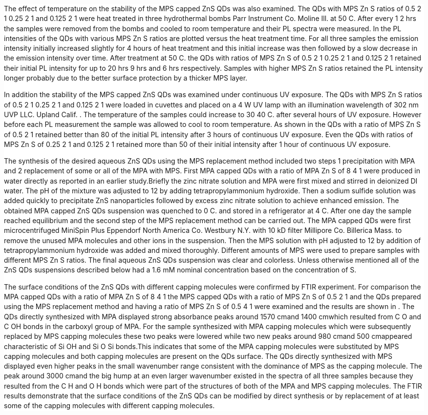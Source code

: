 The effect of temperature on the stability of the MPS capped ZnS QDs was also examined. The QDs with MPS Zn S ratios of 0.5 2 1 0.25 2 1 and 0.125 2 1 were heat treated in three hydrothermal bombs Parr Instrument Co. Moline Ill. at 50 C. After every 1 2 hrs the samples were removed from the bombs and cooled to room temperature and their PL spectra were measured. In the PL intensities of the QDs with various MPS Zn S ratios are plotted versus the heat treatment time. For all three samples the emission intensity initially increased slightly for 4 hours of heat treatment and this initial increase was then followed by a slow decrease in the emission intensity over time. After treatment at 50 C. the QDs with ratios of MPS Zn S of 0.5 2 1 0.25 2 1 and 0.125 2 1 retained their initial PL intensity for up to 20 hrs 9 hrs and 6 hrs respectively. Samples with higher MPS Zn S ratios retained the PL intensity longer probably due to the better surface protection by a thicker MPS layer.

In addition the stability of the MPS capped ZnS QDs was examined under continuous UV exposure. The QDs with MPS Zn S ratios of 0.5 2 1 0.25 2 1 and 0.125 2 1 were loaded in cuvettes and placed on a 4 W UV lamp with an illumination wavelength of 302 nm UVP LLC. Upland Calif. . The temperature of the samples could increase to 30 40 C. after several hours of UV exposure. However before each PL measurement the sample was allowed to cool to room temperature. As shown in the QDs with a ratio of MPS Zn S of 0.5 2 1 retained better than 80 of the initial PL intensity after 3 hours of continuous UV exposure. Even the QDs with ratios of MPS Zn S of 0.25 2 1 and 0.125 2 1 retained more than 50 of their initial intensity after 1 hour of continuous UV exposure.

The synthesis of the desired aqueous ZnS QDs using the MPS replacement method included two steps 1 precipitation with MPA and 2 replacement of some or all of the MPA with MPS. First MPA capped QDs with a ratio of MPA Zn S of 8 4 1 were produced in water directly as reported in an earlier study.Briefly the zinc nitrate solution and MPA were first mixed and stirred in deionized DI water. The pH of the mixture was adjusted to 12 by adding tetrapropylammonium hydroxide. Then a sodium sulfide solution was added quickly to precipitate ZnS nanoparticles followed by excess zinc nitrate solution to achieve enhanced emission. The obtained MPA capped ZnS QDs suspension was quenched to 0 C. and stored in a refrigerator at 4 C. After one day the sample reached equilibrium and the second step of the MPS replacement method can be carried out. The MPA capped QDs were first microcentrifuged MiniSpin Plus Eppendorf North America Co. Westbury N.Y. with 10 kD filter Millipore Co. Billerica Mass. to remove the unused MPA molecules and other ions in the suspension. Then the MPS solution with pH adjusted to 12 by addition of tetrapropylammonium hydroxide was added and mixed thoroughly. Different amounts of MPS were used to prepare samples with different MPS Zn S ratios. The final aqueous ZnS QDs suspension was clear and colorless. Unless otherwise mentioned all of the ZnS QDs suspensions described below had a 1.6 mM nominal concentration based on the concentration of S.

The surface conditions of the ZnS QDs with different capping molecules were confirmed by FTIR experiment. For comparison the MPA capped QDs with a ratio of MPA Zn S of 8 4 1 the MPS capped QDs with a ratio of MPS Zn S of 0.5 2 1 and the QDs prepared using the MPS replacement method and having a ratio of MPS Zn S of 0.5 4 1 were examined and the results are shown in . The QDs directly synthesized with MPA displayed strong absorbance peaks around 1570 cmand 1400 cmwhich resulted from C O and C OH bonds in the carboxyl group of MPA. For the sample synthesized with MPA capping molecules which were subsequently replaced by MPS capping molecules these two peaks were lowered while two new peaks around 980 cmand 500 cmappeared characteristic of Si OH and Si O Si bonds.This indicates that some of the MPA capping molecules were substituted by MPS capping molecules and both capping molecules are present on the QDs surface. The QDs directly synthesized with MPS displayed even higher peaks in the small wavenumber range consistent with the dominance of MPS as the capping molecule. The peak around 3000 cmand the big hump at an even larger wavenumber existed in the spectra of all three samples because they resulted from the C H and O H bonds which were part of the structures of both of the MPA and MPS capping molecules. The FTIR results demonstrate that the surface conditions of the ZnS QDs can be modified by direct synthesis or by replacement of at least some of the capping molecules with different capping molecules.
